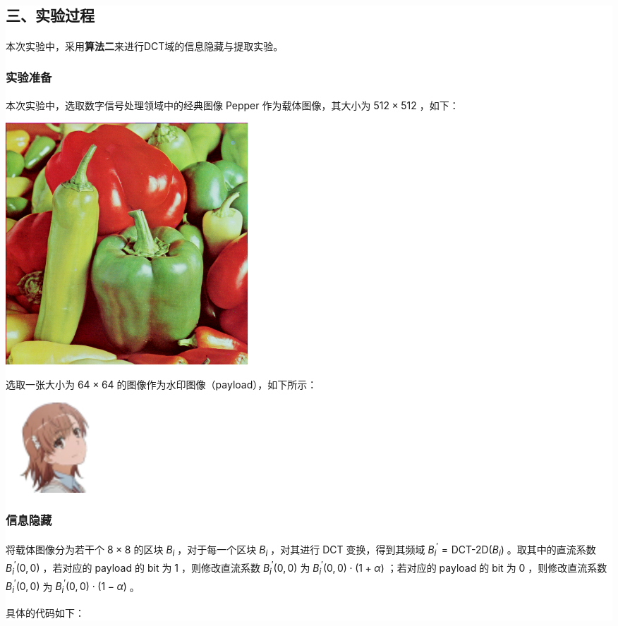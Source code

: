 ## 三、实验过程

本次实验中，采用**算法二**来进行DCT域的信息隐藏与提取实验。

### 实验准备

本次实验中，选取数字信号处理领域中的经典图像 Pepper 作为载体图像，其大小为 $512 \times 512$ ，如下：

<img src="./README.assets/PeppersRGB.bmp" alt="PeppersRGB" style="zoom:67%;" />

选取一张大小为 $64 \times 64$ 的图像作为水印图像（payload），如下所示：

<img src="./README.assets/MisakaMikoto.png" alt="MisakaMikoto" style="zoom: 200%;" />

### 信息隐藏

将载体图像分为若干个 $8 \times 8$ 的区块 $B_i$ ，对于每一个区块 $B_i$ ，对其进行 DCT 变换，得到其频域 $B^{\prime}_{i} = \text{DCT-2D}(B_{i})$ 。取其中的直流系数 $B^{\prime}_{i} (0, 0)$ ，若对应的 payload 的 bit 为 $1$ ，则修改直流系数  $B^{\prime}_{i} (0, 0)$ 为 $B^{\prime}_{i} (0, 0) \cdot (1 + \alpha)$ ；若对应的 payload 的 bit 为 $0$ ，则修改直流系数  $B^{\prime}_{i} (0, 0)$ 为 $B^{\prime}_{i} (0, 0) \cdot (1 - \alpha)$ 。

具体的代码如下：

